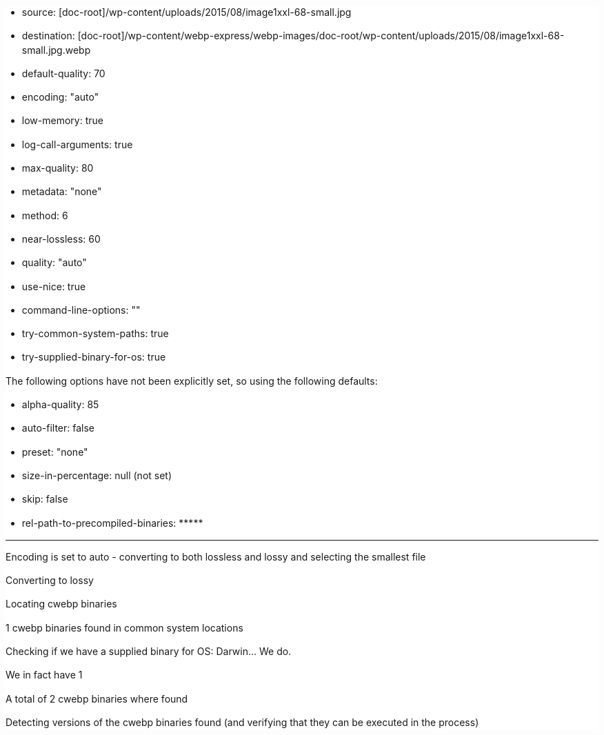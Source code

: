 - source: [doc-root]/wp-content/uploads/2015/08/image1xxl-68-small.jpg

- destination: [doc-root]/wp-content/webp-express/webp-images/doc-root/wp-content/uploads/2015/08/image1xxl-68-small.jpg.webp

- default-quality: 70

- encoding: "auto"

- low-memory: true

- log-call-arguments: true

- max-quality: 80

- metadata: "none"

- method: 6

- near-lossless: 60

- quality: "auto"

- use-nice: true

- command-line-options: ""

- try-common-system-paths: true

- try-supplied-binary-for-os: true


The following options have not been explicitly set, so using the following defaults:

- alpha-quality: 85

- auto-filter: false

- preset: "none"

- size-in-percentage: null (not set)

- skip: false

- rel-path-to-precompiled-binaries: *****

------------


Encoding is set to auto - converting to both lossless and lossy and selecting the smallest file


Converting to lossy

Locating cwebp binaries

1 cwebp binaries found in common system locations

Checking if we have a supplied binary for OS: Darwin... We do.

We in fact have 1

A total of 2 cwebp binaries where found

Detecting versions of the cwebp binaries found (and verifying that they can be executed in the process)
